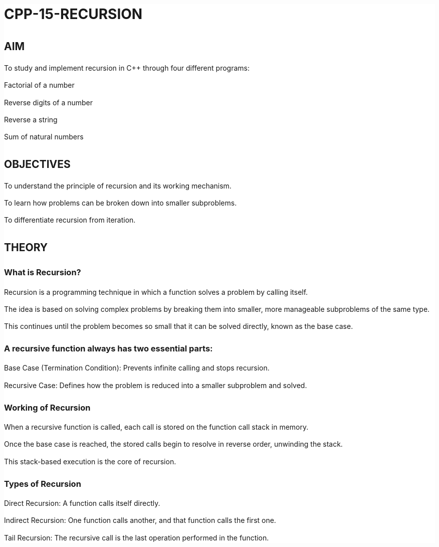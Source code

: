 # CPP-15-RECURSION
## AIM

To study and implement recursion in C++ through four different programs:

Factorial of a number

Reverse digits of a number

Reverse a string

Sum of natural numbers

## OBJECTIVES

To understand the principle of recursion and its working mechanism.

To learn how problems can be broken down into smaller subproblems.

To differentiate recursion from iteration.

## THEORY
### What is Recursion?

Recursion is a programming technique in which a function solves a problem by calling itself. 

The idea is based on solving complex problems by breaking them into smaller, more manageable subproblems of the same type. 

This continues until the problem becomes so small that it can be solved directly, known as the base case.

### A recursive function always has two essential parts:

Base Case (Termination Condition): Prevents infinite calling and stops recursion.

Recursive Case: Defines how the problem is reduced into a smaller subproblem and solved.

### Working of Recursion

When a recursive function is called, each call is stored on the function call stack in memory. 

Once the base case is reached, the stored calls begin to resolve in reverse order, unwinding the stack. 

This stack-based execution is the core of recursion.

### Types of Recursion

Direct Recursion: A function calls itself directly.

Indirect Recursion: One function calls another, and that function calls the first one.

Tail Recursion: The recursive call is the last operation performed in the function.
